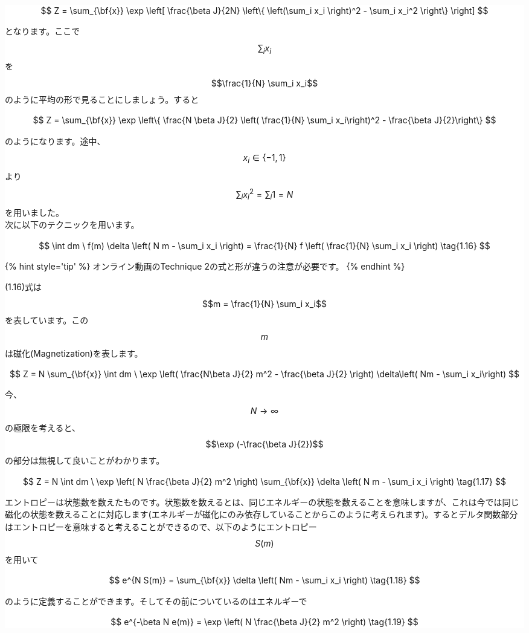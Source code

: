 $$
Z 
= \sum_{\bf{x}} \exp \left[ \frac{\beta J}{2N} \left\{ \left(\sum_i x_i \right)^2 - \sum_i x_i^2 \right\} \right]
$$

となります。ここで$$\sum_i x_i$$を$$\frac{1}{N} \sum_i x_i$$のように平均の形で見ることにしましょう。すると

$$
Z 
= \sum_{\bf{x}} \exp \left\{ \frac{N \beta J}{2} \left( \frac{1}{N} \sum_i x_i\right)^2 - \frac{\beta J}{2}\right\}
$$

のようになります。途中、$$x_i \in \{ -1, 1\}$$より$$\sum_i x_i^2 = \sum_i 1 = N$$を用いました。  
次に以下のテクニックを用います。

$$
\int dm \ f(m) \delta \left( N m - \sum_i x_i \right) 
= \frac{1}{N} f \left( \frac{1}{N} \sum_i x_i \right) \tag{1.16}
$$

{% hint style='tip' %}
オンライン動画のTechnique 2の式と形が違うの注意が必要です。
{% endhint %}

(1.16)式は$$m = \frac{1}{N} \sum_i x_i$$を表しています。この$$m$$は磁化(Magnetization)を表します。

$$
Z 
= N \sum_{\bf{x}} \int dm \ \exp \left( \frac{N\beta J}{2} m^2 - \frac{\beta J}{2} \right) \delta\left( Nm - \sum_i x_i\right)
$$

今、$$N \rightarrow \infty$$の極限を考えると、$$\exp (-\frac{\beta J}{2})$$の部分は無視して良いことがわかります。

$$
Z 
= N \int dm \ \exp \left( N \frac{\beta J}{2} m^2 \right) \sum_{\bf{x}} \delta \left( N m - \sum_i x_i \right) \tag{1.17}
$$

エントロピーは状態数を数えたものです。状態数を数えるとは、同じエネルギーの状態を数えることを意味しますが、これは今では同じ磁化の状態を数えることに対応します(エネルギーが磁化にのみ依存していることからこのように考えられます)。するとデルタ関数部分はエントロピーを意味すると考えることができるので、以下のようにエントロピー$$S(m)$$を用いて

$$
e^{N S(m)} 
= \sum_{\bf{x}} \delta \left( Nm - \sum_i x_i \right) \tag{1.18}
$$

のように定義することができます。そしてその前についているのはエネルギーで

$$
e^{-\beta N e(m)} 
= \exp \left( N \frac{\beta J}{2} m^2 \right) \tag{1.19}
$$
